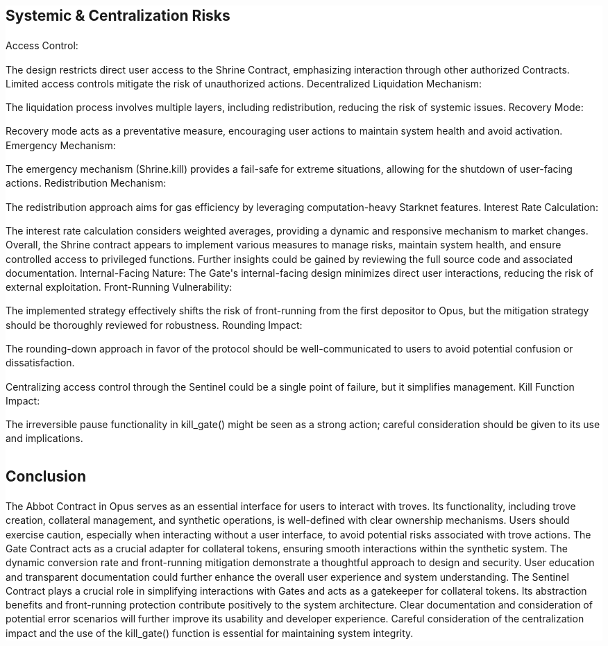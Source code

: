 ## Systemic & Centralization Risks

Access Control:

The design restricts direct user access to the Shrine Contract, emphasizing interaction through other authorized Contracts.
Limited access controls mitigate the risk of unauthorized actions.
Decentralized Liquidation Mechanism:

The liquidation process involves multiple layers, including redistribution, reducing the risk of systemic issues.
Recovery Mode:

Recovery mode acts as a preventative measure, encouraging user actions to maintain system health and avoid activation.
Emergency Mechanism:

The emergency mechanism (Shrine.kill) provides a fail-safe for extreme situations, allowing for the shutdown of user-facing actions.
Redistribution Mechanism:

The redistribution approach aims for gas efficiency by leveraging computation-heavy Starknet features.
Interest Rate Calculation:

The interest rate calculation considers weighted averages, providing a dynamic and responsive mechanism to market changes.
Overall, the Shrine contract appears to implement various measures to manage risks, maintain system health, and ensure controlled access to privileged functions. Further insights could be gained by reviewing the full source code and associated documentation.
Internal-Facing Nature:
The Gate's internal-facing design minimizes direct user interactions, reducing the risk of external exploitation.
Front-Running Vulnerability:

The implemented strategy effectively shifts the risk of front-running from the first depositor to Opus, but the mitigation strategy should be thoroughly reviewed for robustness.
Rounding Impact:

The rounding-down approach in favor of the protocol should be well-communicated to users to avoid potential confusion or dissatisfaction.

Centralizing access control through the Sentinel could be a single point of failure, but it simplifies management.
Kill Function Impact:

The irreversible pause functionality in kill_gate() might be seen as a strong action; careful consideration should be given to its use and implications.

## Conclusion

The Abbot Contract in Opus serves as an essential interface for users to interact with troves. Its functionality, including trove creation, collateral management, and synthetic operations, is well-defined with clear ownership mechanisms. Users should exercise caution, especially when interacting without a user interface, to avoid potential risks associated with trove actions.
The Gate Contract acts as a crucial adapter for collateral tokens, ensuring smooth interactions within the synthetic system. The dynamic conversion rate and front-running mitigation demonstrate a thoughtful approach to design and security. User education and transparent documentation could further enhance the overall user experience and system understanding.
The Sentinel Contract plays a crucial role in simplifying interactions with Gates and acts as a gatekeeper for collateral tokens. Its abstraction benefits and front-running protection contribute positively to the system architecture. Clear documentation and consideration of potential error scenarios will further improve its usability and developer experience. Careful consideration of the centralization impact and the use of the kill_gate() function is essential for maintaining system integrity.